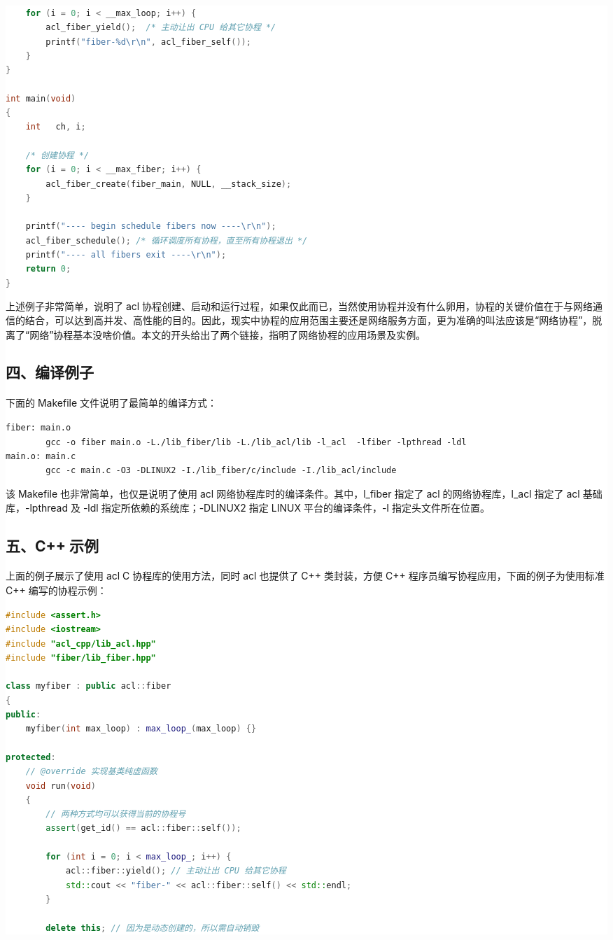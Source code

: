 ```c
    for (i = 0; i < __max_loop; i++) {
        acl_fiber_yield();  /* 主动让出 CPU 给其它协程 */
        printf("fiber-%d\r\n", acl_fiber_self());
    }
}

int main(void)
{
    int   ch, i;

    /* 创建协程 */
    for (i = 0; i < __max_fiber; i++) {
        acl_fiber_create(fiber_main, NULL, __stack_size);
    }

    printf("---- begin schedule fibers now ----\r\n");
    acl_fiber_schedule(); /* 循环调度所有协程，直至所有协程退出 */
    printf("---- all fibers exit ----\r\n");
    return 0;
}
```

上述例子非常简单，说明了 acl 协程创建、启动和运行过程，如果仅此而已，当然使用协程并没有什么卵用，协程的关键价值在于与网络通信的结合，可以达到高并发、高性能的目的。因此，现实中协程的应用范围主要还是网络服务方面，更为准确的叫法应该是“网络协程”，脱离了“网络”协程基本没啥价值。本文的开头给出了两个链接，指明了网络协程的应用场景及实例。

## 四、编译例子
下面的 Makefile 文件说明了最简单的编译方式：

```
fiber: main.o
        gcc -o fiber main.o -L./lib_fiber/lib -L./lib_acl/lib -l_acl  -lfiber -lpthread -ldl
main.o: main.c
        gcc -c main.c -O3 -DLINUX2 -I./lib_fiber/c/include -I./lib_acl/include
```
该 Makefile 也非常简单，也仅是说明了使用 acl 网络协程库时的编译条件。其中，l_fiber 指定了 acl 的网络协程库，l_acl 指定了 acl 基础库，-lpthread 及 -ldl 指定所依赖的系统库；-DLINUX2 指定 LINUX 平台的编译条件，-I 指定头文件所在位置。

## 五、C++ 示例
上面的例子展示了使用 acl C 协程库的使用方法，同时 acl 也提供了 C++ 类封装，方便 C++ 程序员编写协程应用，下面的例子为使用标准 C++ 编写的协程示例：

```c++
#include <assert.h>
#include <iostream>
#include "acl_cpp/lib_acl.hpp"
#include "fiber/lib_fiber.hpp"

class myfiber : public acl::fiber
{
public:
    myfiber(int max_loop) : max_loop_(max_loop) {}

protected:
    // @override 实现基类纯虚函数
    void run(void)
    {
        // 两种方式均可以获得当前的协程号
        assert(get_id() == acl::fiber::self());

        for (int i = 0; i < max_loop_; i++) {
            acl::fiber::yield(); // 主动让出 CPU 给其它协程
            std::cout << "fiber-" << acl::fiber::self() << std::endl;
        }

        delete this; // 因为是动态创建的，所以需自动销毁
```